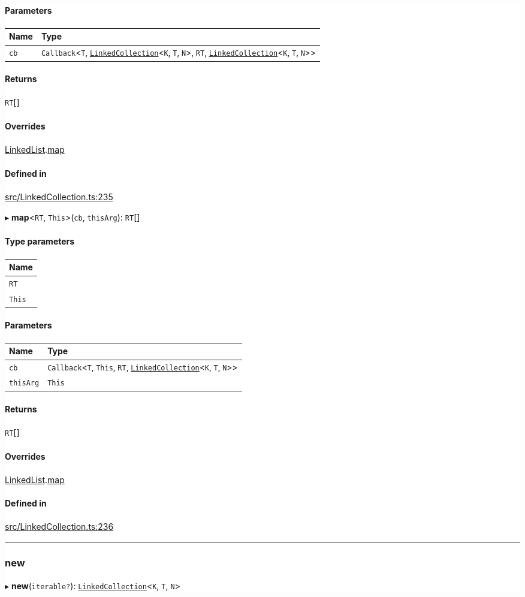 #### Parameters

| Name | Type |
| :------ | :------ |
| `cb` | `Callback`<`T`, [`LinkedCollection`](LinkedCollection.md)<`K`, `T`, `N`\>, `RT`, [`LinkedCollection`](LinkedCollection.md)<`K`, `T`, `N`\>\> |

#### Returns

`RT`[]

#### Overrides

[LinkedList](LinkedList.md).[map](LinkedList.md#map)

#### Defined in

[src/LinkedCollection.ts:235](https://github.com/zimmed/prefab/blob/2efd938/src/LinkedCollection.ts#L235)

▸ **map**<`RT`, `This`\>(`cb`, `thisArg`): `RT`[]

#### Type parameters

| Name |
| :------ |
| `RT` |
| `This` |

#### Parameters

| Name | Type |
| :------ | :------ |
| `cb` | `Callback`<`T`, `This`, `RT`, [`LinkedCollection`](LinkedCollection.md)<`K`, `T`, `N`\>\> |
| `thisArg` | `This` |

#### Returns

`RT`[]

#### Overrides

[LinkedList](LinkedList.md).[map](LinkedList.md#map)

#### Defined in

[src/LinkedCollection.ts:236](https://github.com/zimmed/prefab/blob/2efd938/src/LinkedCollection.ts#L236)

___

### new

▸ **new**(`iterable?`): [`LinkedCollection`](LinkedCollection.md)<`K`, `T`, `N`\>
